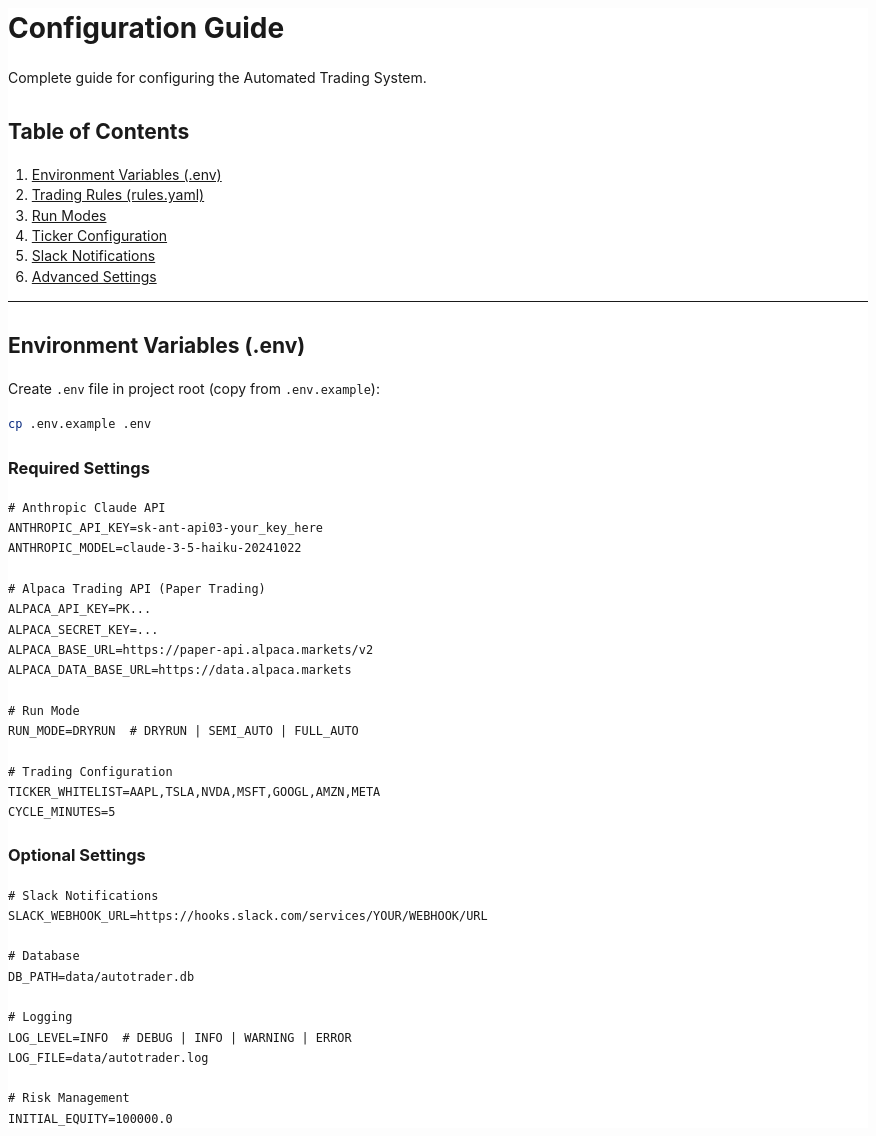 # Configuration Guide

Complete guide for configuring the Automated Trading System.

## Table of Contents

1. [Environment Variables (.env)](#environment-variables-env)
2. [Trading Rules (rules.yaml)](#trading-rules-rulesyaml)
3. [Run Modes](#run-modes)
4. [Ticker Configuration](#ticker-configuration)
5. [Slack Notifications](#slack-notifications)
6. [Advanced Settings](#advanced-settings)

---

## Environment Variables (.env)

Create `.env` file in project root (copy from `.env.example`):

```bash
cp .env.example .env
```

### Required Settings

```env
# Anthropic Claude API
ANTHROPIC_API_KEY=sk-ant-api03-your_key_here
ANTHROPIC_MODEL=claude-3-5-haiku-20241022

# Alpaca Trading API (Paper Trading)
ALPACA_API_KEY=PK...
ALPACA_SECRET_KEY=...
ALPACA_BASE_URL=https://paper-api.alpaca.markets/v2
ALPACA_DATA_BASE_URL=https://data.alpaca.markets

# Run Mode
RUN_MODE=DRYRUN  # DRYRUN | SEMI_AUTO | FULL_AUTO

# Trading Configuration
TICKER_WHITELIST=AAPL,TSLA,NVDA,MSFT,GOOGL,AMZN,META
CYCLE_MINUTES=5
```

### Optional Settings

```env
# Slack Notifications
SLACK_WEBHOOK_URL=https://hooks.slack.com/services/YOUR/WEBHOOK/URL

# Database
DB_PATH=data/autotrader.db

# Logging
LOG_LEVEL=INFO  # DEBUG | INFO | WARNING | ERROR
LOG_FILE=data/autotrader.log

# Risk Management
INITIAL_EQUITY=100000.0
```

